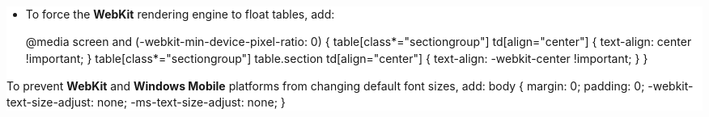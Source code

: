 - To force the **WebKit** rendering engine to float tables, add:
 

    @media screen and (-webkit-min-device-pixel-ratio: 0) {
      table[class*="sectiongroup"] td[align="center"] {
        text-align: center !important; 
      }
      table[class*="sectiongroup"] table.section td[align="center"] { 
        text-align: -webkit-center !important;
      }
    }

 To prevent **WebKit** and **Windows Mobile** platforms from changing default font sizes, add: 
    body { margin: 0; padding: 0; -webkit-text-size-adjust: none; -ms-text-size-adjust: none; }